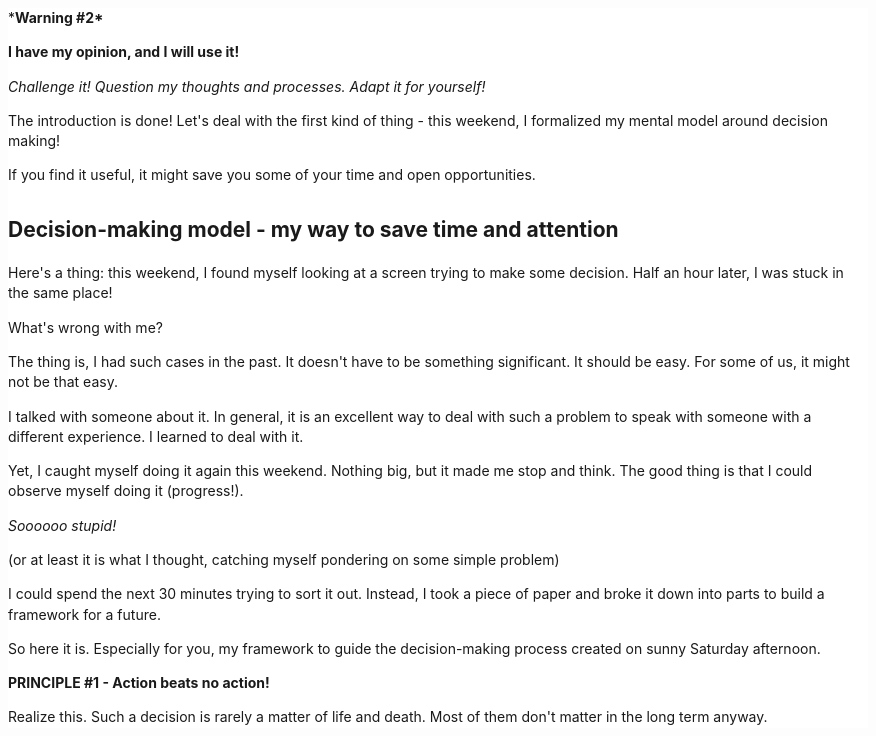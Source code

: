 ***Warning #2\***



**I have my opinion, and I will use it!** 

*Challenge it! Question my thoughts and processes. Adapt it for yourself!* 



The introduction is done! Let's deal with the first kind of thing - this weekend, I formalized my mental model around decision making!



If you find it useful, it might save you some of your time and open opportunities. 





## **Decision-making model - my way to save time and attention**

Here's a thing: this weekend, I found myself looking at a screen trying to make some decision. Half an hour later, I was stuck in the same place! 



What's wrong with me? 



The thing is, I had such cases in the past. It doesn't have to be something significant. It should be easy. For some of us, it might not be that easy. 



I talked with someone about it. In general, it is an excellent way to deal with such a problem to speak with someone with a different experience. I learned to deal with it. 



Yet, I caught myself doing it again this weekend. Nothing big, but it made me stop and think. The good thing is that I could observe myself doing it (progress!). 



*Soooooo stupid!* 



(or at least it is what I thought, catching myself pondering on some simple problem)



I could spend the next 30 minutes trying to sort it out. Instead, I took a piece of paper and broke it down into parts to build a framework for a future. 



So here it is. Especially for you, my framework to guide the decision-making process created on sunny Saturday afternoon.



**PRINCIPLE #1 - Action beats no action!** 



Realize this. Such a decision is rarely a matter of life and death. Most of them don't matter in the long term anyway. 
